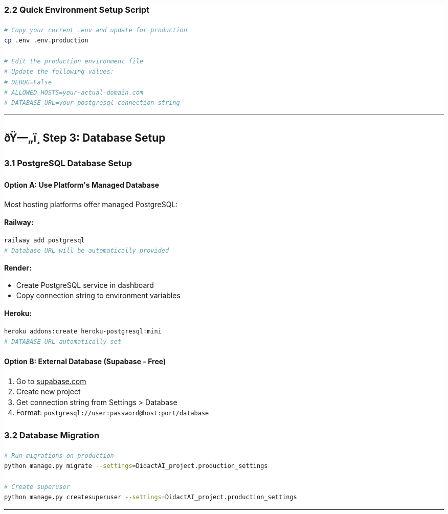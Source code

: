 ### 2.2 Quick Environment Setup Script

```bash
# Copy your current .env and update for production
cp .env .env.production

# Edit the production environment file
# Update the following values:
# DEBUG=False
# ALLOWED_HOSTS=your-actual-domain.com
# DATABASE_URL=your-postgresql-connection-string
```

---

## ðŸ—„ï¸ Step 3: Database Setup

### 3.1 PostgreSQL Database Setup

#### Option A: Use Platform's Managed Database
Most hosting platforms offer managed PostgreSQL:

**Railway:**
```bash
railway add postgresql
# Database URL will be automatically provided
```

**Render:**
- Create PostgreSQL service in dashboard
- Copy connection string to environment variables

**Heroku:**
```bash
heroku addons:create heroku-postgresql:mini
# DATABASE_URL automatically set
```

#### Option B: External Database (Supabase - Free)
1. Go to [supabase.com](https://supabase.com)
2. Create new project
3. Get connection string from Settings > Database
4. Format: `postgresql://user:password@host:port/database`

### 3.2 Database Migration
```bash
# Run migrations on production
python manage.py migrate --settings=DidactAI_project.production_settings

# Create superuser
python manage.py createsuperuser --settings=DidactAI_project.production_settings
```

---